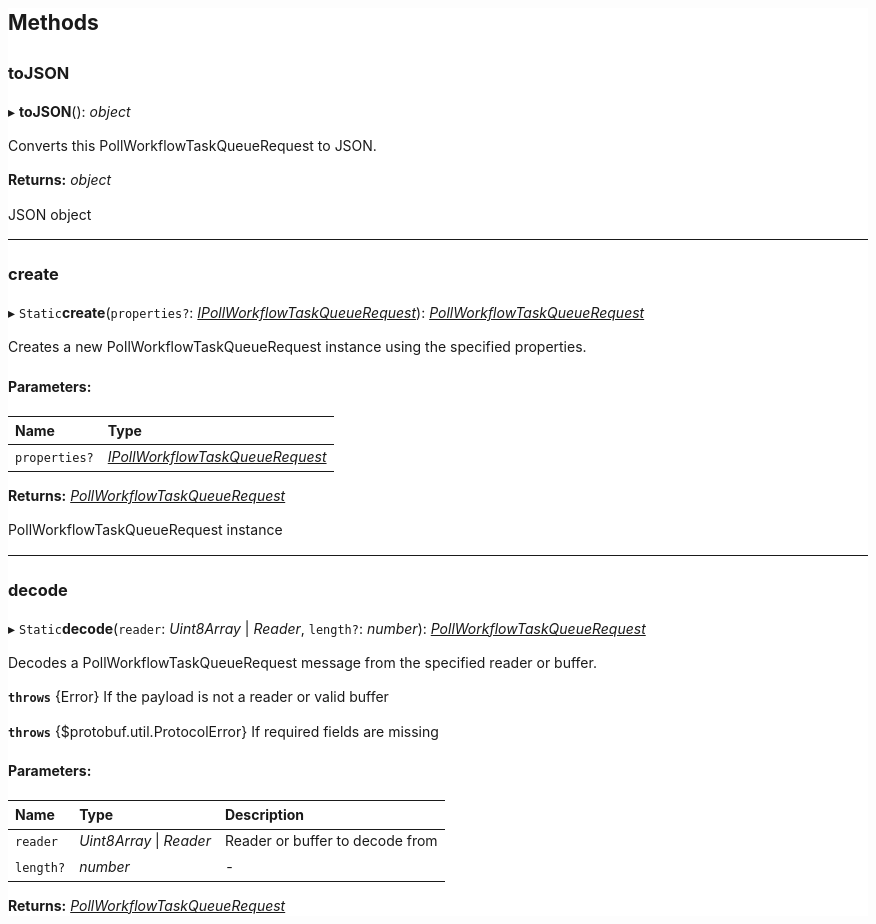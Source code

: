 ## Methods

### toJSON

▸ **toJSON**(): *object*

Converts this PollWorkflowTaskQueueRequest to JSON.

**Returns:** *object*

JSON object

___

### create

▸ `Static`**create**(`properties?`: [*IPollWorkflowTaskQueueRequest*](../interfaces/proto.temporal.api.workflowservice.v1.ipollworkflowtaskqueuerequest.md)): [*PollWorkflowTaskQueueRequest*](proto.temporal.api.workflowservice.v1.pollworkflowtaskqueuerequest.md)

Creates a new PollWorkflowTaskQueueRequest instance using the specified properties.

#### Parameters:

Name | Type |
:------ | :------ |
`properties?` | [*IPollWorkflowTaskQueueRequest*](../interfaces/proto.temporal.api.workflowservice.v1.ipollworkflowtaskqueuerequest.md) |

**Returns:** [*PollWorkflowTaskQueueRequest*](proto.temporal.api.workflowservice.v1.pollworkflowtaskqueuerequest.md)

PollWorkflowTaskQueueRequest instance

___

### decode

▸ `Static`**decode**(`reader`: *Uint8Array* \| *Reader*, `length?`: *number*): [*PollWorkflowTaskQueueRequest*](proto.temporal.api.workflowservice.v1.pollworkflowtaskqueuerequest.md)

Decodes a PollWorkflowTaskQueueRequest message from the specified reader or buffer.

**`throws`** {Error} If the payload is not a reader or valid buffer

**`throws`** {$protobuf.util.ProtocolError} If required fields are missing

#### Parameters:

Name | Type | Description |
:------ | :------ | :------ |
`reader` | *Uint8Array* \| *Reader* | Reader or buffer to decode from   |
`length?` | *number* | - |

**Returns:** [*PollWorkflowTaskQueueRequest*](proto.temporal.api.workflowservice.v1.pollworkflowtaskqueuerequest.md)
